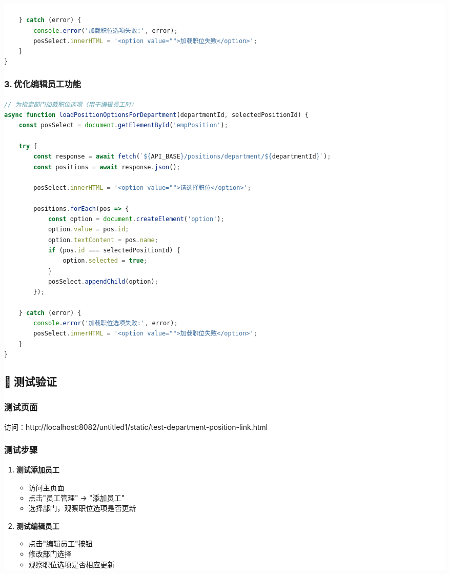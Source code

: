 ```javascript
        
    } catch (error) {
        console.error('加载职位选项失败:', error);
        posSelect.innerHTML = '<option value="">加载职位失败</option>';
    }
}
```

### 3. 优化编辑员工功能
```javascript
// 为指定部门加载职位选项（用于编辑员工时）
async function loadPositionOptionsForDepartment(departmentId, selectedPositionId) {
    const posSelect = document.getElementById('empPosition');
    
    try {
        const response = await fetch(`${API_BASE}/positions/department/${departmentId}`);
        const positions = await response.json();
        
        posSelect.innerHTML = '<option value="">请选择职位</option>';
        
        positions.forEach(pos => {
            const option = document.createElement('option');
            option.value = pos.id;
            option.textContent = pos.name;
            if (pos.id === selectedPositionId) {
                option.selected = true;
            }
            posSelect.appendChild(option);
        });
        
    } catch (error) {
        console.error('加载职位选项失败:', error);
        posSelect.innerHTML = '<option value="">加载职位失败</option>';
    }
}
```

## 🧪 测试验证

### 测试页面
访问：http://localhost:8082/untitled1/static/test-department-position-link.html

### 测试步骤
1. **测试添加员工**
   - 访问主页面
   - 点击"员工管理" → "添加员工"
   - 选择部门，观察职位选项是否更新

2. **测试编辑员工**
   - 点击"编辑员工"按钮
   - 修改部门选择
   - 观察职位选项是否相应更新
